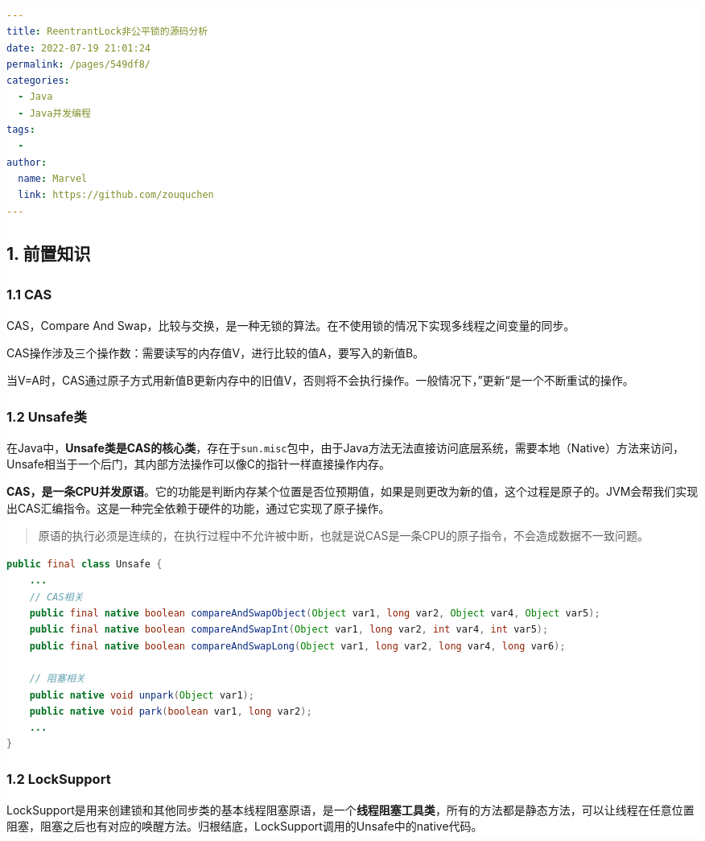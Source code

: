 ```yaml
---
title: ReentrantLock非公平锁的源码分析
date: 2022-07-19 21:01:24
permalink: /pages/549df8/
categories:
  - Java
  - Java并发编程
tags:
  - 
author: 
  name: Marvel
  link: https://github.com/zouquchen
---
```


## 1. 前置知识
### 1.1 CAS

CAS，Compare And Swap，比较与交换，是一种无锁的算法。在不使用锁的情况下实现多线程之间变量的同步。

CAS操作涉及三个操作数：需要读写的内存值V，进行比较的值A，要写入的新值B。

当V=A时，CAS通过原子方式用新值B更新内存中的旧值V，否则将不会执行操作。一般情况下，”更新“是一个不断重试的操作。

### 1.2 Unsafe类

在Java中，**Unsafe类是CAS的核心类**，存在于`sun.misc`包中，由于Java方法无法直接访问底层系统，需要本地（Native）方法来访问，Unsafe相当于一个后门，其内部方法操作可以像C的指针一样直接操作内存。 

**CAS，是一条CPU并发原语**。它的功能是判断内存某个位置是否位预期值，如果是则更改为新的值，这个过程是原子的。JVM会帮我们实现出CAS汇编指令。这是一种完全依赖于硬件的功能，通过它实现了原子操作。
>原语的执行必须是连续的，在执行过程中不允许被中断，也就是说CAS是一条CPU的原子指令，不会造成数据不一致问题。

```java
public final class Unsafe {
	...
	// CAS相关
    public final native boolean compareAndSwapObject(Object var1, long var2, Object var4, Object var5);
    public final native boolean compareAndSwapInt(Object var1, long var2, int var4, int var5);
    public final native boolean compareAndSwapLong(Object var1, long var2, long var4, long var6);
    
    // 阻塞相关
    public native void unpark(Object var1);
    public native void park(boolean var1, long var2);
    ...
}
```

### 1.2 LockSupport
LockSupport是用来创建锁和其他同步类的基本线程阻塞原语，是一个**线程阻塞工具类**，所有的方法都是静态方法，可以让线程在任意位置阻塞，阻塞之后也有对应的唤醒方法。归根结底，LockSupport调用的Unsafe中的native代码。
